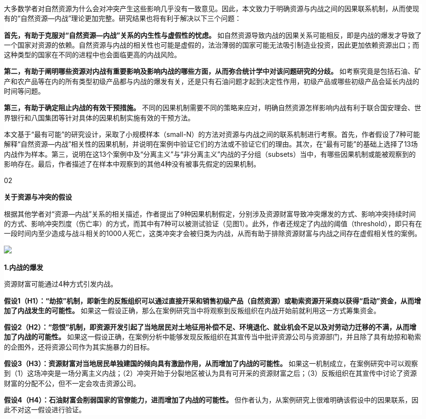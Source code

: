   

大多数学者对自然资源为什么会对冲突产生这些影响几乎没有一致意见。因此，本文致力于明确资源与内战之间的因果联系机制，从而使现有的“自然资源—内战”理论更加完整。研究结果也将有利于解决以下三个问题：

  

 **首先，有助于克服对“自然资源—内战”关系的内生性与虚假性的忧虑。**
如自然资源导致内战的因果关系可能相反，即是内战的爆发才导致了一个国家对资源的依赖。自然资源与内战的相关性也可能是虚假的，法治薄弱的国家可能无法吸引制造业投资，因此更加依赖资源出口；而这种类型的国家在不同的进程中也会面临更高的内战风险。

  

 **第二，有助于阐明哪些资源对内战有重要影响及影响内战的哪些方面，从而弥合统计学中对该问题研究的分歧。**
如考察究竟是包括石油、矿产和农产品等在内的所有类型初级产品都与内战的爆发有关，还是只有石油问题才起到决定性作用，初级产品或哪些初级产品会延长内战的时间等问题。

  

 **第三，有助于确定阻止内战的有效干预措施。**
不同的因果机制需要不同的策略来应对，明确自然资源怎样影响内战有利于联合国安理会、世界银行和八国集团等针对具体的因果机制实施有效的干预方法。

  

本文基于“最有可能”的研究设计，采取了小规模样本（small-N）的方法对资源与内战之间的联系机制进行考察。首先，作者假设了7种可能解释“自然资源—内战”相关性的因果机制，并说明在案例中验证它们的方法或不验证它们的理由。其次，在“最有可能”的基础上选择了13场内战作为样本。第三，说明在这13个案例中及“分离主义”与“非分离主义”内战的子分组（subsets）当中，有哪些因果机制或能被观察到的影响存在。最后，作者描述了在样本中观察到的其他4种没有被事先假定的因果机制。

  

02

 **关于资源与冲突的假设**

  

根据其他学者对“资源—内战”关系的相关描述，作者提出了9种因果机制假定，分别涉及资源财富导致冲突爆发的方式、影响冲突持续时间的方式、影响冲突烈度（伤亡率）的方式，而其中有7种可以被测试验证（见图1）。此外，作者还规定了内战的阈值（threshold），即只有在一段时间内至少造成与战斗相关的1000人死亡，这类冲突才会被归类为内战，从而有助于排除资源财富与内战之间存在虚假相关性的案例。

  

![](/images/352/4.png)

  

 **1.内战的爆发**

  

资源财富可能通过4种方式引发内战。

  

**假设1（H1）：“劫掠”机制，即新生的反叛组织可以通过直接开采和销售初级产品（自然资源）或勒索资源开采商以获得“启动”资金，从而增加了内战发生的可能性。**
如果这一假设正确，那么在案例研究当中将观察到反叛组织在内战开始前就利用这一方式筹集资金。

  

 **假设2（H2）：“怨恨”机制，即资源开发引起了当地居民对土地征用补偿不足、环境退化、就业机会不足以及对劳动力迁移的不满，从而增加了内战的可能性。**
如果这一假设正确，在案例分析中能够发现反叛组织在其宣传当中批评资源公司与资源部门，并且除了具有劫掠和勒索的企图外，还将资源公司作为其实施暴力的目标。

  

 **假设3（H3）：资源财富对当地居民单独建国的倾向具有激励作用，从而增加了内战的可能性。**
如果这一机制成立，在案例研究中可以观察到（1）这场冲突是一场分离主义内战；（2）冲突开始于分裂地区被认为具有可开采的资源财富之后；（3）反叛组织在其宣传中讨论了资源财富的分配不公，但不一定会攻击资源公司。

  

 **假设4（H4）：石油财富会削弱国家的官僚能力，进而增加了内战的可能性。**
但作者认为，从案例研究上很难明确该假设中的因果联系，因此不对这一假设进行验证。
